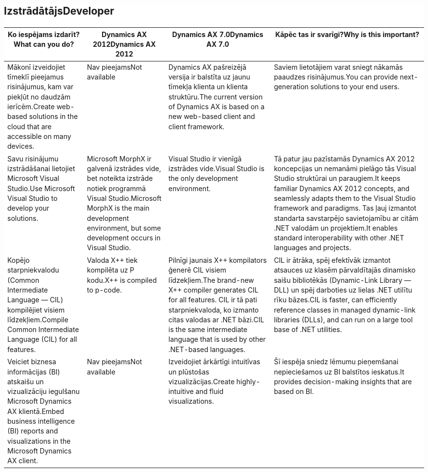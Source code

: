 ## <a name="developer"></a><span data-ttu-id="cb0e7-173">Izstrādātājs</span><span class="sxs-lookup"><span data-stu-id="cb0e7-173">Developer</span></span>

| <span data-ttu-id="cb0e7-174">Ko iespējams izdarīt?</span><span class="sxs-lookup"><span data-stu-id="cb0e7-174">What can you do?</span></span> | <span data-ttu-id="cb0e7-175">Dynamics AX 2012</span><span class="sxs-lookup"><span data-stu-id="cb0e7-175">Dynamics AX 2012</span></span> | <span data-ttu-id="cb0e7-176">Dynamics AX 7.0</span><span class="sxs-lookup"><span data-stu-id="cb0e7-176">Dynamics AX 7.0</span></span> | <span data-ttu-id="cb0e7-177">Kāpēc tas ir svarīgi?</span><span class="sxs-lookup"><span data-stu-id="cb0e7-177">Why is this important?</span></span> |
|------------------|------------------|-----------------|------------------------|
| <span data-ttu-id="cb0e7-178">Mākonī izveidojiet tīmeklī pieejamus risinājumus, kam var piekļūt no daudzām ierīcēm.</span><span class="sxs-lookup"><span data-stu-id="cb0e7-178">Create web-based solutions in the cloud that are accessible on many devices.</span></span> | <span data-ttu-id="cb0e7-179">Nav pieejams</span><span class="sxs-lookup"><span data-stu-id="cb0e7-179">Not available</span></span> | <span data-ttu-id="cb0e7-180">Dynamics AX pašreizējā versija ir balstīta uz jaunu tīmekļa klienta un klienta struktūru.</span><span class="sxs-lookup"><span data-stu-id="cb0e7-180">The current version of Dynamics AX is based on a new web-based client and client framework.</span></span> | <span data-ttu-id="cb0e7-181">Saviem lietotājiem varat sniegt nākamās paaudzes risinājumus.</span><span class="sxs-lookup"><span data-stu-id="cb0e7-181">You can provide next-generation solutions to your end users.</span></span> |
| <span data-ttu-id="cb0e7-182">Savu risinājumu izstrādāšanai lietojiet Microsoft Visual Studio.</span><span class="sxs-lookup"><span data-stu-id="cb0e7-182">Use Microsoft Visual Studio to develop your solutions.</span></span> | <span data-ttu-id="cb0e7-183">Microsoft MorphX ir galvenā izstrādes vide, bet noteikta izstrāde notiek programmā Visual Studio.</span><span class="sxs-lookup"><span data-stu-id="cb0e7-183">Microsoft MorphX is the main development environment, but some development occurs in Visual Studio.</span></span> | <span data-ttu-id="cb0e7-184">Visual Studio ir vienīgā izstrādes vide.</span><span class="sxs-lookup"><span data-stu-id="cb0e7-184">Visual Studio is the only development environment.</span></span> | <span data-ttu-id="cb0e7-185">Tā patur jau pazīstamās Dynamics AX 2012 koncepcijas un nemanāmi pielāgo tās Visual Studio struktūrai un paraugiem.</span><span class="sxs-lookup"><span data-stu-id="cb0e7-185">It keeps familiar Dynamics AX 2012 concepts, and seamlessly adapts them to the Visual Studio framework and paradigms.</span></span> <span data-ttu-id="cb0e7-186">Tas ļauj izmantot standarta savstarpējo savietojamību ar citām .NET valodām un projektiem.</span><span class="sxs-lookup"><span data-stu-id="cb0e7-186">It enables standard interoperability with other .NET languages and projects.</span></span> |
| <span data-ttu-id="cb0e7-187">Kopējo starpniekvalodu (Common Intermediate Language — CIL) kompilējiet visiem līdzekļiem.</span><span class="sxs-lookup"><span data-stu-id="cb0e7-187">Compile Common Intermediate Language (CIL) for all features.</span></span> | <span data-ttu-id="cb0e7-188">Valoda X++ tiek kompilēta uz P kodu.</span><span class="sxs-lookup"><span data-stu-id="cb0e7-188">X++ is compiled to p-code.</span></span> | <span data-ttu-id="cb0e7-189">Pilnīgi jaunais X++ kompilators ģenerē CIL visiem līdzekļiem.</span><span class="sxs-lookup"><span data-stu-id="cb0e7-189">The brand-new X++ compiler generates CIL for all features.</span></span> <span data-ttu-id="cb0e7-190">CIL ir tā pati starpniekvaloda, ko izmanto citas valodas ar .NET bāzi.</span><span class="sxs-lookup"><span data-stu-id="cb0e7-190">CIL is the same intermediate language that is used by other .NET-based languages.</span></span> | <span data-ttu-id="cb0e7-191">CIL ir ātrāka, spēj efektīvāk izmantot atsauces uz klasēm pārvaldītajās dinamisko saišu bibliotēkās (Dynamic-Link Library — DLL) un spēj darboties uz lielas .NET utilītu rīku bāzes.</span><span class="sxs-lookup"><span data-stu-id="cb0e7-191">CIL is faster, can efficiently reference classes in managed dynamic-link libraries (DLLs), and can run on a large tool base of .NET utilities.</span></span> |
| <span data-ttu-id="cb0e7-192">Veiciet biznesa informācijas (BI) atskaišu un vizualizāciju iegulšanu Microsoft Dynamics AX klientā.</span><span class="sxs-lookup"><span data-stu-id="cb0e7-192">Embed business intelligence (BI) reports and visualizations in the Microsoft Dynamics AX client.</span></span> | <span data-ttu-id="cb0e7-193">Nav pieejams</span><span class="sxs-lookup"><span data-stu-id="cb0e7-193">Not available</span></span> | <span data-ttu-id="cb0e7-194">Izveidojiet ārkārtīgi intuitīvas un plūstošas vizualizācijas.</span><span class="sxs-lookup"><span data-stu-id="cb0e7-194">Create highly-intuitive and fluid visualizations.</span></span> | <span data-ttu-id="cb0e7-195">Šī iespēja sniedz lēmumu pieņemšanai nepieciešamos uz BI balstītos ieskatus.</span><span class="sxs-lookup"><span data-stu-id="cb0e7-195">It provides decision-making insights that are based on BI.</span></span> |